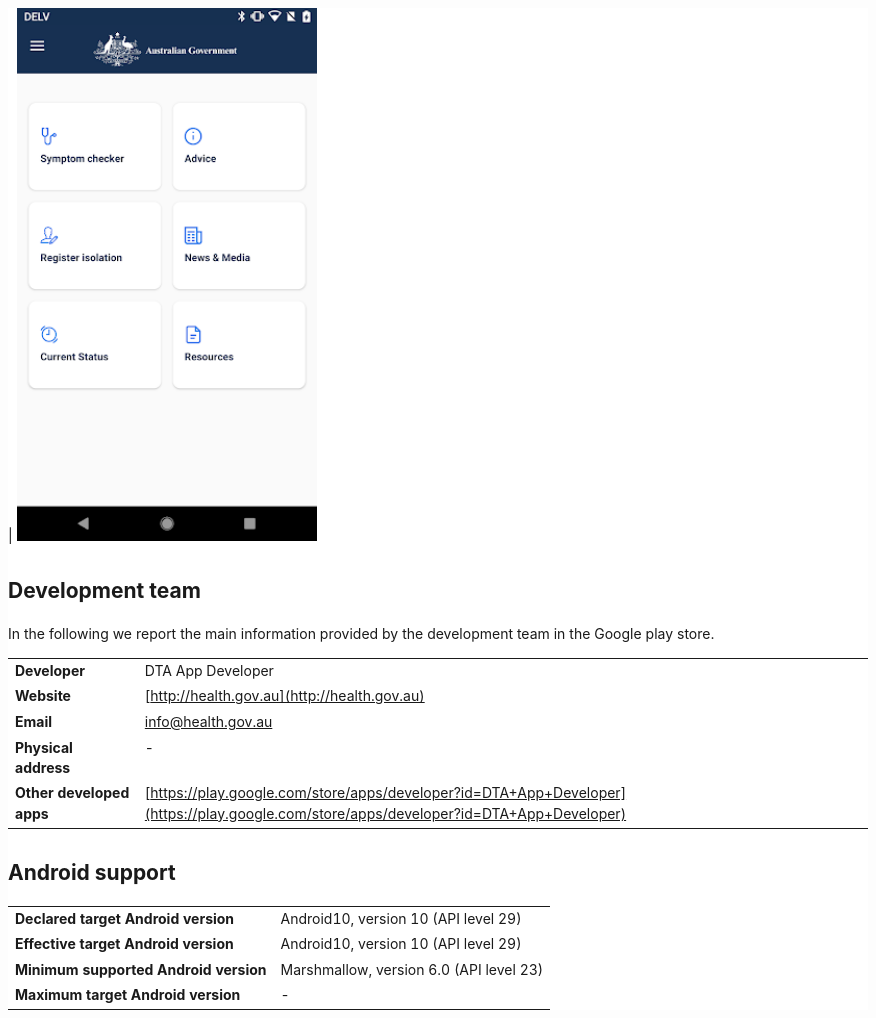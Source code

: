  | <img src="screenshot_4.png" alt="screenshot" width="300"/> 

## Development team
In the following we report the main information provided by the development team in the Google play store.

| | |
|-------------------------|-------------------------|
| **Developer**  | DTA App Developer |
| **Website**  | [http://health.gov.au](http://health.gov.au) |
| **Email** | info@health.gov.au |
| **Physical address**  | - |
| **Other developed apps**  | [https://play.google.com/store/apps/developer?id=DTA+App+Developer](https://play.google.com/store/apps/developer?id=DTA+App+Developer) |

## Android support

| | |
|-------------------------|-------------------------|
| **Declared target Android version**  | Android10, version 10 (API level 29) |
| **Effective target Android version**  | Android10, version 10 (API level 29) |
| **Minimum supported Android version**  | Marshmallow, version 6.0 (API level 23) |
| **Maximum target Android version**  | - |
